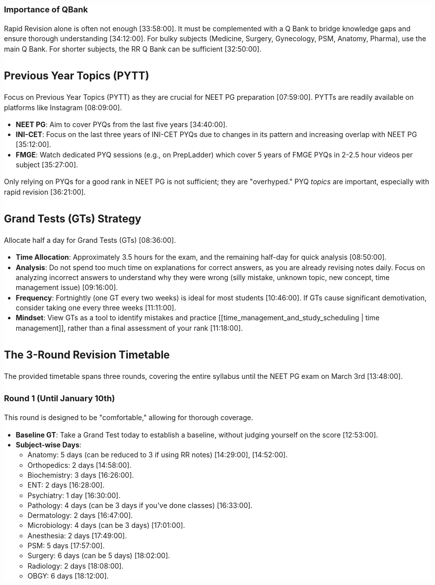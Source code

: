 ### Importance of QBank
Rapid Revision alone is often not enough <a class="yt-timestamp" data-t="33:58:00">[33:58:00]</a>. It must be complemented with a Q Bank to bridge knowledge gaps and ensure thorough understanding <a class="yt-timestamp" data-t="34:12:00">[34:12:00]</a>. For bulky subjects (Medicine, Surgery, Gynecology, PSM, Anatomy, Pharma), use the main Q Bank. For shorter subjects, the RR Q Bank can be sufficient <a class="yt-timestamp" data-t="32:50:00">[32:50:00]</a>.

## Previous Year Topics (PYTT)
Focus on Previous Year Topics (PYTT) as they are crucial for NEET PG preparation <a class="yt-timestamp" data-t="07:59:00">[07:59:00]</a>. PYTTs are readily available on platforms like Instagram <a class="yt-timestamp" data-t="08:09:00">[08:09:00]</a>.
*   **NEET PG**: Aim to cover PYQs from the last five years <a class="yt-timestamp" data-t="34:40:00">[34:40:00]</a>.
*   **INI-CET**: Focus on the last three years of INI-CET PYQs due to changes in its pattern and increasing overlap with NEET PG <a class="yt-timestamp" data-t="35:12:00">[35:12:00]</a>.
*   **FMGE**: Watch dedicated PYQ sessions (e.g., on PrepLadder) which cover 5 years of FMGE PYQs in 2-2.5 hour videos per subject <a class="yt-timestamp" data-t="35:27:00">[35:27:00]</a>.

Only relying on PYQs for a good rank in NEET PG is not sufficient; they are "overhyped." PYQ *topics* are important, especially with rapid revision <a class="yt-timestamp" data-t="36:21:00">[36:21:00]</a>.

## Grand Tests (GTs) Strategy
Allocate half a day for Grand Tests (GTs) <a class="yt-timestamp" data-t="08:36:00">[08:36:00]</a>.
*   **Time Allocation**: Approximately 3.5 hours for the exam, and the remaining half-day for quick analysis <a class="yt-timestamp" data-t="08:50:00">[08:50:00]</a>.
*   **Analysis**: Do not spend too much time on explanations for correct answers, as you are already revising notes daily. Focus on analyzing incorrect answers to understand why they were wrong (silly mistake, unknown topic, new concept, time management issue) <a class="yt-timestamp" data-t="09:16:00">[09:16:00]</a>.
*   **Frequency**: Fortnightly (one GT every two weeks) is ideal for most students <a class="yt-timestamp" data-t="10:46:00">[10:46:00]</a>. If GTs cause significant demotivation, consider taking one every three weeks <a class="yt-timestamp" data-t="11:11:00">[11:11:00]</a>.
*   **Mindset**: View GTs as a tool to identify mistakes and practice [[time_management_and_study_scheduling | time management]], rather than a final assessment of your rank <a class="yt-timestamp" data-t="11:18:00">[11:18:00]</a>.

## The 3-Round Revision Timetable
The provided timetable spans three rounds, covering the entire syllabus until the NEET PG exam on March 3rd <a class="yt-timestamp" data-t="13:48:00">[13:48:00]</a>.

### Round 1 (Until January 10th)
This round is designed to be "comfortable," allowing for thorough coverage.
*   **Baseline GT**: Take a Grand Test today to establish a baseline, without judging yourself on the score <a class="yt-timestamp" data-t="12:53:00">[12:53:00]</a>.
*   **Subject-wise Days**:
    *   Anatomy: 5 days (can be reduced to 3 if using RR notes) <a class="yt-timestamp" data-t="14:29:00">[14:29:00]</a>, <a class="yt-timestamp" data-t="14:52:00">[14:52:00]</a>.
    *   Orthopedics: 2 days <a class="yt-timestamp" data-t="14:58:00">[14:58:00]</a>.
    *   Biochemistry: 3 days <a class="yt-timestamp" data-t="16:26:00">[16:26:00]</a>.
    *   ENT: 2 days <a class="yt-timestamp" data-t="16:28:00">[16:28:00]</a>.
    *   Psychiatry: 1 day <a class="yt-timestamp" data-t="16:30:00">[16:30:00]</a>.
    *   Pathology: 4 days (can be 3 days if you've done classes) <a class="yt-timestamp" data-t="16:33:00">[16:33:00]</a>.
    *   Dermatology: 2 days <a class="yt-timestamp" data-t="16:47:00">[16:47:00]</a>.
    *   Microbiology: 4 days (can be 3 days) <a class="yt-timestamp" data-t="17:01:00">[17:01:00]</a>.
    *   Anesthesia: 2 days <a class="yt-timestamp" data-t="17:49:00">[17:49:00]</a>.
    *   PSM: 5 days <a class="yt-timestamp" data-t="17:57:00">[17:57:00]</a>.
    *   Surgery: 6 days (can be 5 days) <a class="yt-timestamp" data-t="18:02:00">[18:02:00]</a>.
    *   Radiology: 2 days <a class="yt-timestamp" data-t="18:08:00">[18:08:00]</a>.
    *   OBGY: 6 days <a class="yt-timestamp" data-t="18:12:00">[18:12:00]</a>.